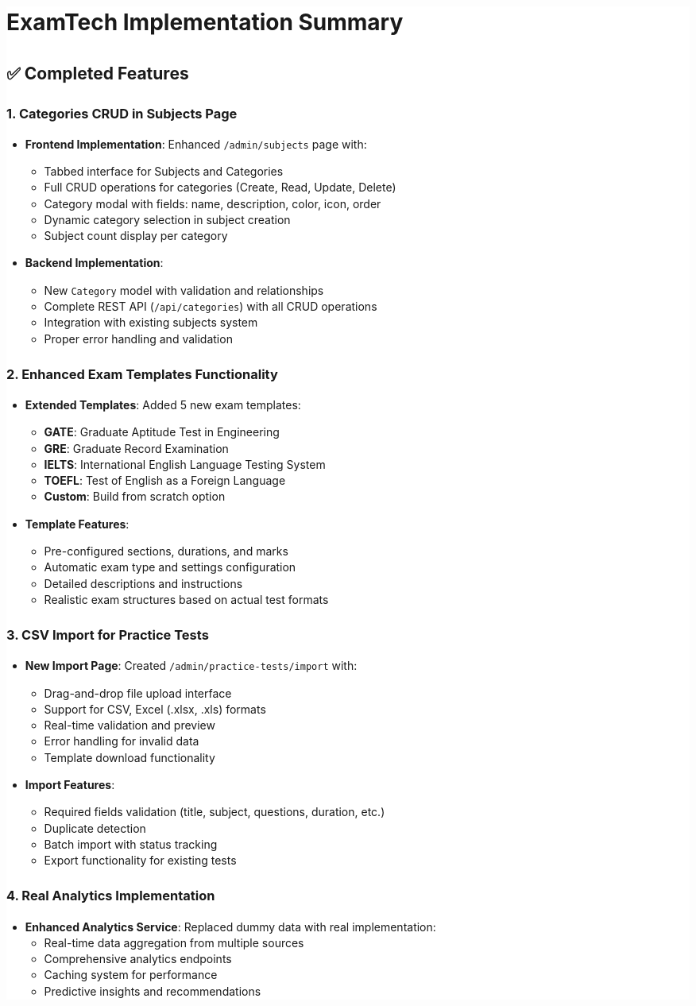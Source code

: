 # ExamTech Implementation Summary

## ✅ Completed Features

### 1. Categories CRUD in Subjects Page
- **Frontend Implementation**: Enhanced `/admin/subjects` page with:
  - Tabbed interface for Subjects and Categories
  - Full CRUD operations for categories (Create, Read, Update, Delete)
  - Category modal with fields: name, description, color, icon, order
  - Dynamic category selection in subject creation
  - Subject count display per category

- **Backend Implementation**:
  - New `Category` model with validation and relationships
  - Complete REST API (`/api/categories`) with all CRUD operations
  - Integration with existing subjects system
  - Proper error handling and validation

### 2. Enhanced Exam Templates Functionality
- **Extended Templates**: Added 5 new exam templates:
  - **GATE**: Graduate Aptitude Test in Engineering
  - **GRE**: Graduate Record Examination  
  - **IELTS**: International English Language Testing System
  - **TOEFL**: Test of English as a Foreign Language
  - **Custom**: Build from scratch option

- **Template Features**:
  - Pre-configured sections, durations, and marks
  - Automatic exam type and settings configuration
  - Detailed descriptions and instructions
  - Realistic exam structures based on actual test formats

### 3. CSV Import for Practice Tests
- **New Import Page**: Created `/admin/practice-tests/import` with:
  - Drag-and-drop file upload interface
  - Support for CSV, Excel (.xlsx, .xls) formats
  - Real-time validation and preview
  - Error handling for invalid data
  - Template download functionality

- **Import Features**:
  - Required fields validation (title, subject, questions, duration, etc.)
  - Duplicate detection
  - Batch import with status tracking
  - Export functionality for existing tests

### 4. Real Analytics Implementation
- **Enhanced Analytics Service**: Replaced dummy data with real implementation:
  - Real-time data aggregation from multiple sources
  - Comprehensive analytics endpoints
  - Caching system for performance
  - Predictive insights and recommendations
